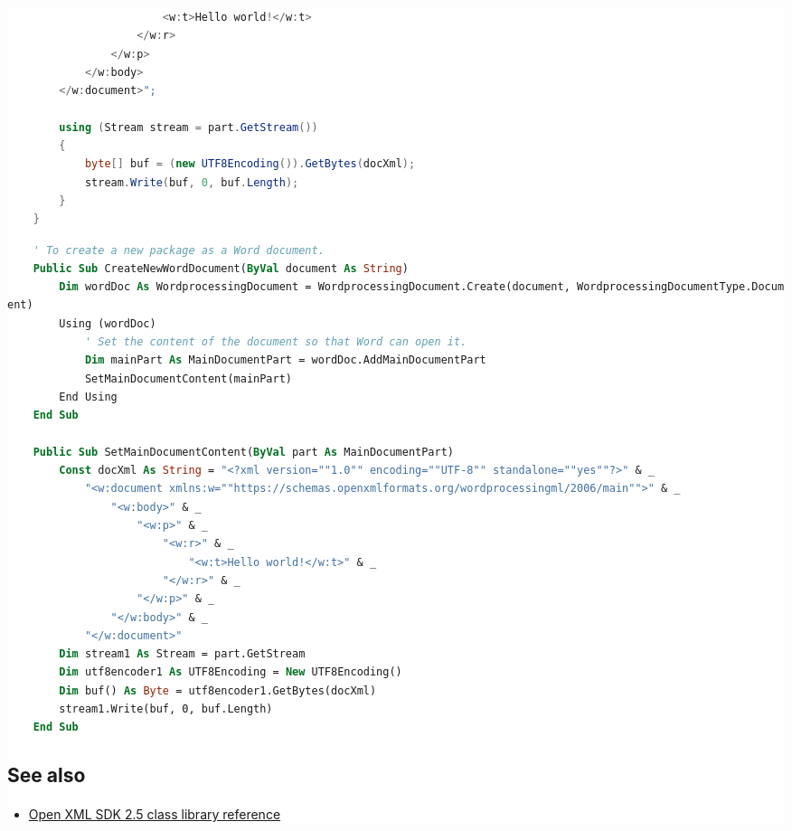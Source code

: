 ```csharp
                        <w:t>Hello world!</w:t>
                    </w:r>
                </w:p>
            </w:body>
        </w:document>";

        using (Stream stream = part.GetStream())
        {
            byte[] buf = (new UTF8Encoding()).GetBytes(docXml);
            stream.Write(buf, 0, buf.Length);
        }
    }
```

```vb
    ' To create a new package as a Word document.
    Public Sub CreateNewWordDocument(ByVal document As String)
        Dim wordDoc As WordprocessingDocument = WordprocessingDocument.Create(document, WordprocessingDocumentType.Document)
        Using (wordDoc)
            ' Set the content of the document so that Word can open it.
            Dim mainPart As MainDocumentPart = wordDoc.AddMainDocumentPart
            SetMainDocumentContent(mainPart)
        End Using
    End Sub

    Public Sub SetMainDocumentContent(ByVal part As MainDocumentPart)
        Const docXml As String = "<?xml version=""1.0"" encoding=""UTF-8"" standalone=""yes""?>" & _
            "<w:document xmlns:w=""https://schemas.openxmlformats.org/wordprocessingml/2006/main"">" & _
                "<w:body>" & _
                    "<w:p>" & _
                        "<w:r>" & _
                            "<w:t>Hello world!</w:t>" & _
                        "</w:r>" & _
                    "</w:p>" & _
                "</w:body>" & _
            "</w:document>"
        Dim stream1 As Stream = part.GetStream
        Dim utf8encoder1 As UTF8Encoding = New UTF8Encoding()
        Dim buf() As Byte = utf8encoder1.GetBytes(docXml)
        stream1.Write(buf, 0, buf.Length)
    End Sub
```

## See also



- [Open XML SDK 2.5 class library reference](https://docs.microsoft.com/office/open-xml/open-xml-sdk)



